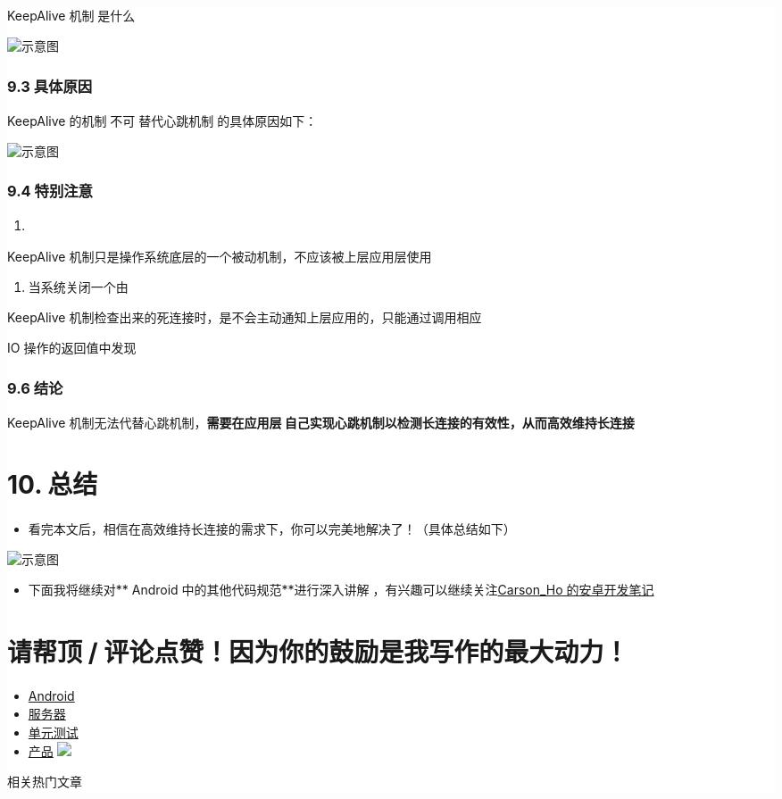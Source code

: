 KeepAlive
机制 是什么

![示意图](https://user-gold-cdn.xitu.io/2018/3/12/16218bf7ff83e632?imageView2/0/w/1280/h/960/format/webp/ignore-error/1)

### []()9.3 具体原因

KeepAlive
的机制 不可 替代心跳机制 的具体原因如下：

![示意图](https://user-gold-cdn.xitu.io/2018/3/12/16218bf8047e5c2f?imageView2/0/w/1280/h/960/format/webp/ignore-error/1)

### []()9.4 特别注意

1.

KeepAlive
机制只是操作系统底层的一个被动机制，不应该被上层应用层使用

1. 当系统关闭一个由

KeepAlive
机制检查出来的死连接时，是不会主动通知上层应用的，只能通过调用相应

IO
操作的返回值中发现

### []()9.6 结论

KeepAlive
机制无法代替心跳机制，**需要在应用层 自己实现心跳机制以检测长连接的有效性，从而高效维持长连接**

# []()10. 总结

- 看完本文后，相信在高效维持长连接的需求下，你可以完美地解决了！（具体总结如下）

![示意图](https://user-gold-cdn.xitu.io/2018/3/12/16218bf827bf8215?imageView2/0/w/1280/h/960/format/webp/ignore-error/1)

- 下面我将继续对**
  Android
  中的其他代码规范**进行深入讲解 ，有兴趣可以继续关注[Carson_Ho 的安卓开发笔记](http://blog.csdn.net/carson_ho)

# []()请帮顶 / 评论点赞！因为你的鼓励是我写作的最大动力！

- [Android]()
- [服务器]()
- [单元测试]()
- [产品]()
  ![](https://b-gold-cdn.xitu.io/v3/static/img/android.adc945b.png)

相关热门文章
